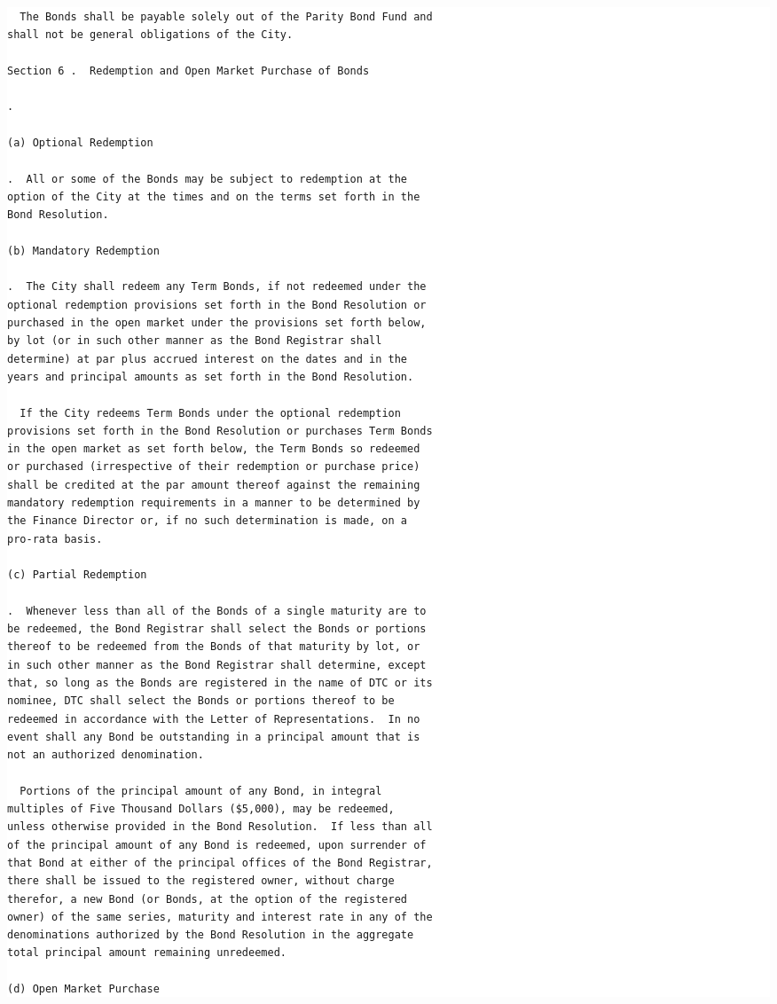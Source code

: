       The Bonds shall be payable solely out of the Parity Bond Fund and  
    shall not be general obligations of the City.  
  
    Section 6 .  Redemption and Open Market Purchase of Bonds  
  
    .  
  
    (a) Optional Redemption  
  
    .  All or some of the Bonds may be subject to redemption at the  
    option of the City at the times and on the terms set forth in the  
    Bond Resolution.  
  
    (b) Mandatory Redemption  
  
    .  The City shall redeem any Term Bonds, if not redeemed under the  
    optional redemption provisions set forth in the Bond Resolution or  
    purchased in the open market under the provisions set forth below,  
    by lot (or in such other manner as the Bond Registrar shall  
    determine) at par plus accrued interest on the dates and in the  
    years and principal amounts as set forth in the Bond Resolution.  
  
      If the City redeems Term Bonds under the optional redemption  
    provisions set forth in the Bond Resolution or purchases Term Bonds  
    in the open market as set forth below, the Term Bonds so redeemed  
    or purchased (irrespective of their redemption or purchase price)  
    shall be credited at the par amount thereof against the remaining  
    mandatory redemption requirements in a manner to be determined by  
    the Finance Director or, if no such determination is made, on a  
    pro-rata basis.  
  
    (c) Partial Redemption  
  
    .  Whenever less than all of the Bonds of a single maturity are to  
    be redeemed, the Bond Registrar shall select the Bonds or portions  
    thereof to be redeemed from the Bonds of that maturity by lot, or  
    in such other manner as the Bond Registrar shall determine, except  
    that, so long as the Bonds are registered in the name of DTC or its  
    nominee, DTC shall select the Bonds or portions thereof to be  
    redeemed in accordance with the Letter of Representations.  In no  
    event shall any Bond be outstanding in a principal amount that is  
    not an authorized denomination.  
  
      Portions of the principal amount of any Bond, in integral  
    multiples of Five Thousand Dollars ($5,000), may be redeemed,  
    unless otherwise provided in the Bond Resolution.  If less than all  
    of the principal amount of any Bond is redeemed, upon surrender of  
    that Bond at either of the principal offices of the Bond Registrar,  
    there shall be issued to the registered owner, without charge  
    therefor, a new Bond (or Bonds, at the option of the registered  
    owner) of the same series, maturity and interest rate in any of the  
    denominations authorized by the Bond Resolution in the aggregate  
    total principal amount remaining unredeemed.  
  
    (d) Open Market Purchase  
  